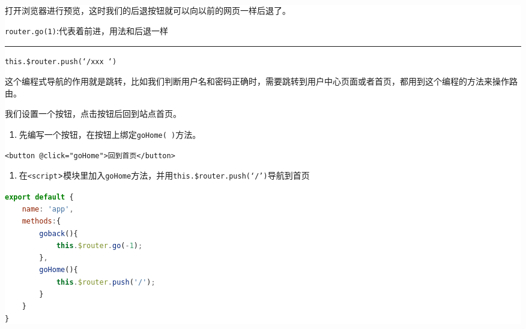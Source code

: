 打开浏览器进行预览，这时我们的后退按钮就可以向以前的网页一样后退了。

`router.go(1)`:代表着前进，用法和后退一样

***

```纯文本
this.$router.push(‘/xxx ‘)
```

这个编程式导航的作用就是跳转，比如我们判断用户名和密码正确时，需要跳转到用户中心页面或者首页，都用到这个编程的方法来操作路由。

我们设置一个按钮，点击按钮后回到站点首页。

1.  先编写一个按钮，在按钮上绑定`goHome( )`方法。

```纯文本
<button @click="goHome">回到首页</button>
```

1.  在`<script`>模块里加入`goHome`方法，并用`this.$router.push(‘/’)`导航到首页

```js
export default {
    name: 'app',
    methods:{
        goback(){
            this.$router.go(-1);
        },
        goHome(){
            this.$router.push('/');
        }
    }
}
```
